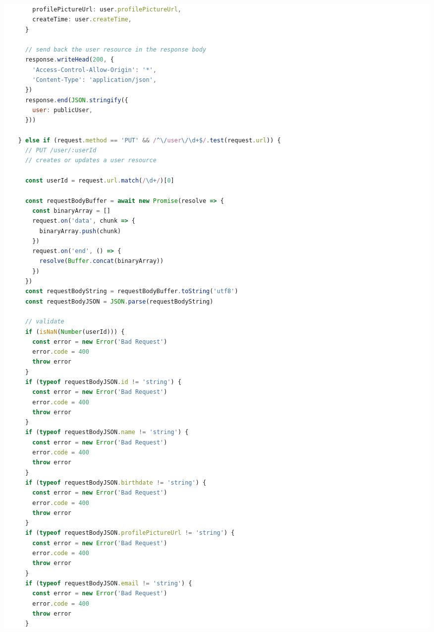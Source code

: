 ```javascript
        profilePictureUrl: user.profilePictureUrl,
        createTime: user.createTime,
      }

      // send back the user resource in the response body
      response.writeHead(200, {
        'Access-Control-Allow-Origin': '*',
        'Content-Type': 'application/json',
      })
      response.end(JSON.stringify({
        user: publicUser,
      }))

    } else if (request.method == 'PUT' && /^\/user\/\d+$/.test(request.url)) {
      // PUT /user/:userId
      // creates or updates a user resource

      const userId = request.url.match(/\d+/)[0]

      const requestBodyBuffer = await new Promise(resolve => {
        const binaryArray = []
        request.on('data', chunk => {
          binaryArray.push(chunk)
        })
        request.on('end', () => {
          resolve(Buffer.concat(binaryArray))
        })
      })
      const requestBodyString = requestBodyBuffer.toString('utf8')
      const requestBodyJSON = JSON.parse(requestBodyString)

      // validate
      if (isNaN(Number(userId))) {
        const error = new Error('Bad Request')
        error.code = 400
        throw error
      }
      if (typeof requestBodyJSON.id != 'string') {
        const error = new Error('Bad Request')
        error.code = 400
        throw error
      }
      if (typeof requestBodyJSON.name != 'string') {
        const error = new Error('Bad Request')
        error.code = 400
        throw error
      }
      if (typeof requestBodyJSON.birthdate != 'string') {
        const error = new Error('Bad Request')
        error.code = 400
        throw error
      }
      if (typeof requestBodyJSON.profilePictureUrl != 'string') {
        const error = new Error('Bad Request')
        error.code = 400
        throw error
      }
      if (typeof requestBodyJSON.email != 'string') {
        const error = new Error('Bad Request')
        error.code = 400
        throw error
      }

```